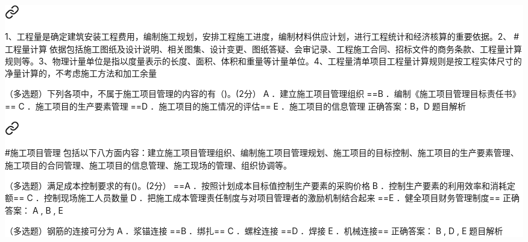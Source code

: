 <div class="transclusion internal-embed is-loaded"><a class="markdown-embed-link" href="/工作/施工员考试/笔记本/#55c99e" aria-label="Open link"><svg xmlns="http://www.w3.org/2000/svg" width="24" height="24" viewBox="0 0 24 24" fill="none" stroke="currentColor" stroke-width="2" stroke-linecap="round" stroke-linejoin="round" class="svg-icon lucide-link"><path d="M10 13a5 5 0 0 0 7.54.54l3-3a5 5 0 0 0-7.07-7.07l-1.72 1.71"></path><path d="M14 11a5 5 0 0 0-7.54-.54l-3 3a5 5 0 0 0 7.07 7.07l1.71-1.71"></path></svg></a><div class="markdown-embed">



1、工程量是确定建筑安装工程费用，编制施工规划，安排工程施工进度，编制材料供应计划，进行工程统计和经济核算的重要依据。2、 #工程量计算 依据包括施工图纸及设计说明、相关图集、设计变更、图纸答疑、会审记录、工程施工合同、招标文件的商务条款、工程量计算规则等。3、物理计量单位是指以度量表示的长度、面积、体积和重量等计量单位。4、工程量清单项目工程量计算规则是按工程实体尺寸的净量计算的，不考虑施工方法和加工余量 

</div></div>



（多选题）下列各项中，不属于施工项目管理的内容的有（)。(2分）
 A ．建立施工项目管理组织
 ==B ．编制《施工项目管理目标责任书》==
 C ．施工项目的生产要素管理
 ==D ．施工项目的施工情况的评估==
 E ．施工项目的信息管理
正确答案：B，D
题目解析

<div class="transclusion internal-embed is-loaded"><a class="markdown-embed-link" href="/工作/施工员考试/笔记本/#893aa0" aria-label="Open link"><svg xmlns="http://www.w3.org/2000/svg" width="24" height="24" viewBox="0 0 24 24" fill="none" stroke="currentColor" stroke-width="2" stroke-linecap="round" stroke-linejoin="round" class="svg-icon lucide-link"><path d="M10 13a5 5 0 0 0 7.54.54l3-3a5 5 0 0 0-7.07-7.07l-1.72 1.71"></path><path d="M14 11a5 5 0 0 0-7.54-.54l-3 3a5 5 0 0 0 7.07 7.07l1.71-1.71"></path></svg></a><div class="markdown-embed">



#施工项目管理 包括以下八方面内容：建立施工项目管理组织、编制施工项目管理规划、施工项目的目标控制、施工项目的生产要素管理、施工项目的合同管理、施工项目的信息管理、施工现场的管理、组织协调等。 

</div></div>



（多选题）满足成本控制要求的有()。(2分）
 ==A ．按照计划成本目标值控制生产要素的采购价格
 B ．控制生产要素的利用效率和消耗定额==
 C ．控制现场施工人员数量
 D ．把施工成本管理责任制度与对项目管理者的激励机制结合起来
 ==E ．健全项目财务管理制度==
正确答案： A , B , E


（多选题）钢筋的连接可分为
 A ．浆锚连接
 ==B ．绑扎==
 C ．螺栓连接
 ==D ．焊接
 E ．机械连接==
正确答案： B , D , E 
题目解析
